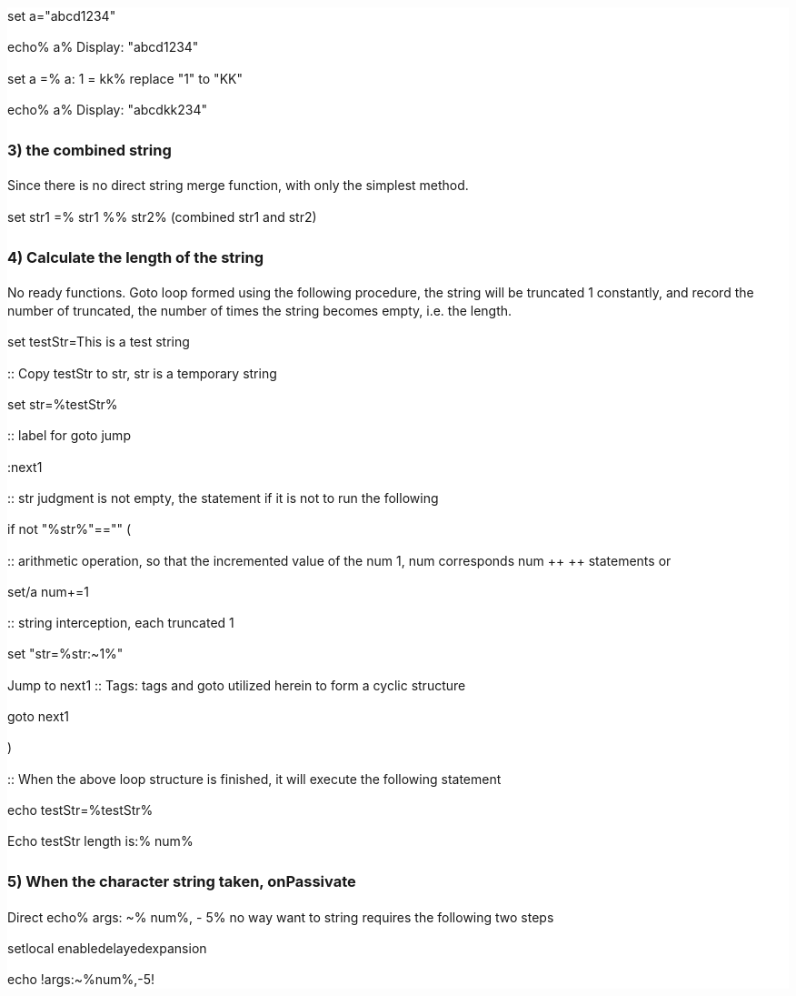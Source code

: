 set a="abcd1234"

echo% a% Display: "abcd1234"

set a =% a: 1 = kk% replace "1" to "KK"

echo% a% Display: "abcdkk234"

### 3) the combined string

Since there is no direct string merge function, with only the simplest method.

set str1 =% str1 %% str2% (combined str1 and str2)

### 4) Calculate the length of the string

No ready functions. Goto loop formed using the following procedure, the string will be truncated 1 constantly, and record the number of truncated, the number of times the string becomes empty, i.e. the length.

set testStr=This is a test string

:: Copy testStr to str, str is a temporary string

set str=%testStr%

:: label for goto jump

:next1

:: str judgment is not empty, the statement if it is not to run the following

if not "%str%"=="" (

:: arithmetic operation, so that the incremented value of the num 1, num corresponds num ++ ++ statements or

set/a num+=1

:: string interception, each truncated 1

set "str=%str:~1%"

Jump to next1 :: Tags: tags and goto utilized herein to form a cyclic structure

goto next1

)

:: When the above loop structure is finished, it will execute the following statement

echo testStr=%testStr%

Echo testStr length is:% num%

### 5) When the character string taken, onPassivate

Direct echo% args: ~% num%, - 5% no way want to string requires the following two steps

setlocal enabledelayedexpansion

echo !args:~%num%,-5!
